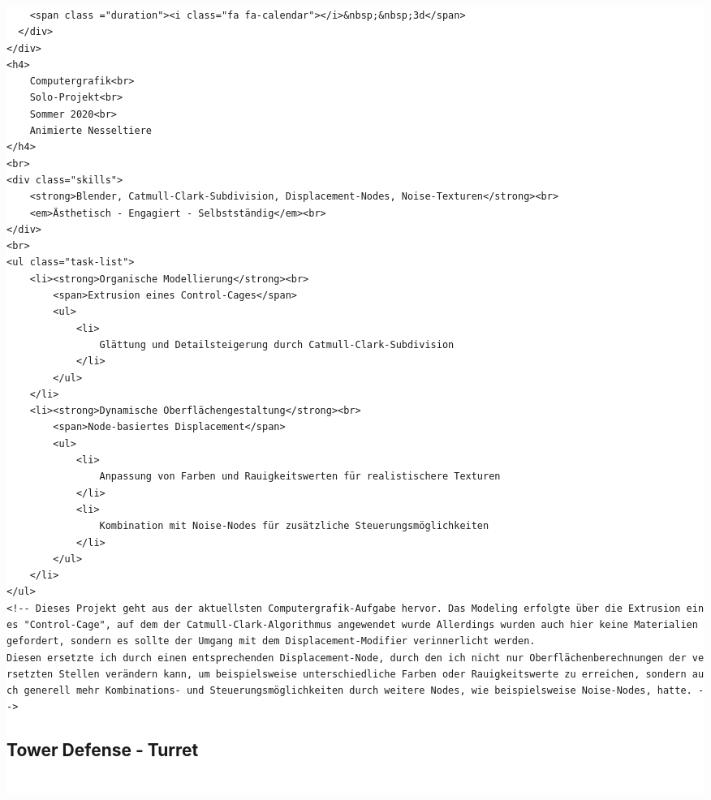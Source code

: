         <span class ="duration"><i class="fa fa-calendar"></i>&nbsp;&nbsp;3d</span>
      </div>
    </div>
    <h4>
        Computergrafik<br>
        Solo-Projekt<br>
        Sommer 2020<br>
        Animierte Nesseltiere
    </h4>
    <br>
    <div class="skills">
        <strong>Blender, Catmull-Clark-Subdivision, Displacement-Nodes, Noise-Texturen</strong><br>
        <em>Ästhetisch - Engagiert - Selbstständig</em><br>
    </div>
    <br>
    <ul class="task-list">
        <li><strong>Organische Modellierung</strong><br>
            <span>Extrusion eines Control-Cages</span>
            <ul>
                <li>
                    Glättung und Detailsteigerung durch Catmull-Clark-Subdivision
                </li>
            </ul>
        </li>
        <li><strong>Dynamische Oberflächengestaltung</strong><br>
            <span>Node-basiertes Displacement</span>
            <ul>
                <li>
                    Anpassung von Farben und Rauigkeitswerten für realistischere Texturen
                </li>
                <li>
                    Kombination mit Noise-Nodes für zusätzliche Steuerungsmöglichkeiten
                </li>
            </ul>
        </li>
    </ul>
    <!-- Dieses Projekt geht aus der aktuellsten Computergrafik-Aufgabe hervor. Das Modeling erfolgte über die Extrusion eines "Control-Cage", auf dem der Catmull-Clark-Algorithmus angewendet wurde Allerdings wurden auch hier keine Materialien gefordert, sondern es sollte der Umgang mit dem Displacement-Modifier verinnerlicht werden.  
    Diesen ersetzte ich durch einen entsprechenden Displacement-Node, durch den ich nicht nur Oberflächenberechnungen der versetzten Stellen verändern kann, um beispielsweise unterschiedliche Farben oder Rauigkeitswerte zu erreichen, sondern auch generell mehr Kombinations- und Steuerungsmöglichkeiten durch weitere Nodes, wie beispielsweise Noise-Nodes, hatte. -->
  </div>
  <div class="flex-item">
    <h2 id="turret">Tower Defense - Turret</h2>
    <div class="visual-presentation-container" style="position: relative; display: inline-block; cursor: pointer;">